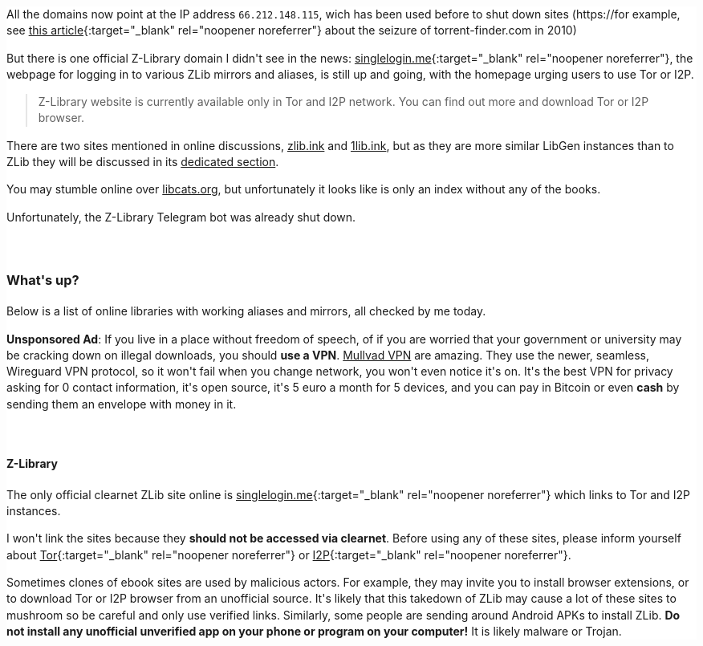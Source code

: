 All the domains now point at the IP address `66.212.148.115`, wich has been used before to shut down sites (https://for example, see [this article](https://torrentfreak.com/u-s-government-seizes-bittorrent-search-engine-domain-and-more-101126/){:target="_blank" rel="noopener noreferrer"} about the seizure of torrent-finder.com in 2010)

But there is one official Z-Library domain I didn't see in the news: [singlelogin.me](https://singlelogin.me){:target="_blank" rel="noopener noreferrer"}, the webpage for logging in to various ZLib mirrors and aliases, is still up and going, with the homepage urging users to use Tor or I2P.

> Z-Library website is currently available only in Tor and I2P network. You can find out more and download Tor or I2P browser.

There are two sites mentioned in online discussions, <u>zlib.ink</u> and <u>1lib.ink</u>, but as they are more similar LibGen instances than to ZLib they will be discussed in its [dedicated section](#library-genesis).

You may stumble online over <u>libcats.org</u>, but unfortunately it looks like is only an index without any of the books.

Unfortunately, the Z-Library Telegram bot was already shut down.

<br/>

### What's up?

Below is a list of online libraries with working aliases and mirrors, all checked by me today.

<p class='caution-box'>
<b>Unsponsored Ad</b>: If you live in a place without freedom of speech, of if you are worried that your government or university may be cracking down on illegal downloads, you should <b>use a VPN</b>. <a href='https://mullvad.net/' target='_blank'>Mullvad VPN</a> are amazing.
They use the newer, seamless, Wireguard VPN protocol, so it won't fail when you change network, you won't even notice it's on.
It's the best VPN for privacy asking for 0 contact information, it's open source, it's 5 euro a month for 5 devices, and you can pay in Bitcoin or even <b>cash</b> by sending them an envelope with money in it.
</p>

<br/>

#### Z-Library
The only official clearnet ZLib site online is [singlelogin.me](https://singlelogin.me){:target="_blank" rel="noopener noreferrer"} which links to Tor and I2P instances.

I won't link the sites because they **should not be accessed via clearnet**. Before using any of these sites, please inform yourself about [Tor](https://www.torproject.org/){:target="_blank" rel="noopener noreferrer"} or [I2P](https://github.com/PurpleI2P/i2pdbrowser/releases/tag/1.3.2){:target="_blank" rel="noopener noreferrer"}.

<p class='caution-box'>
Sometimes clones of ebook sites are used by malicious actors. For example, they may invite you to install browser extensions, or to download Tor or I2P browser from an unofficial source. It's likely that this takedown of ZLib may cause a lot of these sites to mushroom so be careful and only use verified links.
Similarly, some people are sending around Android APKs to install ZLib. <b>Do not install any unofficial unverified app on your phone or program on your computer!</b> It is likely malware or Trojan.
</p>
